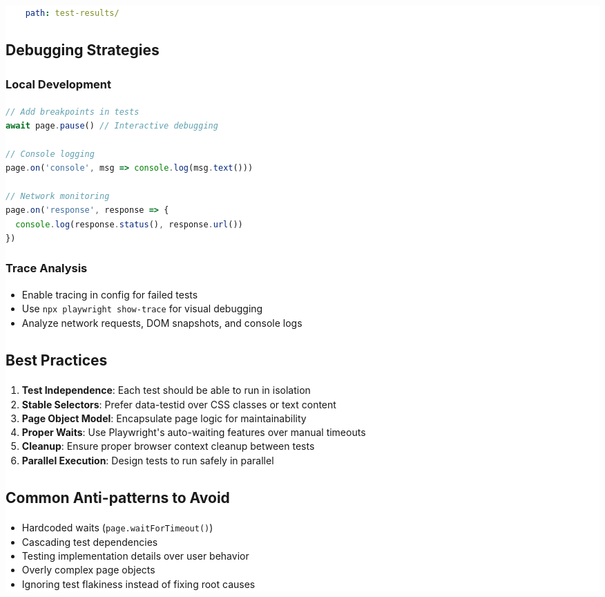```yaml
    path: test-results/
```

## Debugging Strategies

### Local Development
```typescript
// Add breakpoints in tests
await page.pause() // Interactive debugging

// Console logging
page.on('console', msg => console.log(msg.text()))

// Network monitoring
page.on('response', response => {
  console.log(response.status(), response.url())
})
```

### Trace Analysis
- Enable tracing in config for failed tests
- Use `npx playwright show-trace` for visual debugging
- Analyze network requests, DOM snapshots, and console logs

## Best Practices

1. **Test Independence**: Each test should be able to run in isolation
2. **Stable Selectors**: Prefer data-testid over CSS classes or text content
3. **Page Object Model**: Encapsulate page logic for maintainability
4. **Proper Waits**: Use Playwright's auto-waiting features over manual timeouts
5. **Cleanup**: Ensure proper browser context cleanup between tests
6. **Parallel Execution**: Design tests to run safely in parallel

## Common Anti-patterns to Avoid
- Hardcoded waits (`page.waitForTimeout()`)
- Cascading test dependencies
- Testing implementation details over user behavior
- Overly complex page objects
- Ignoring test flakiness instead of fixing root causes